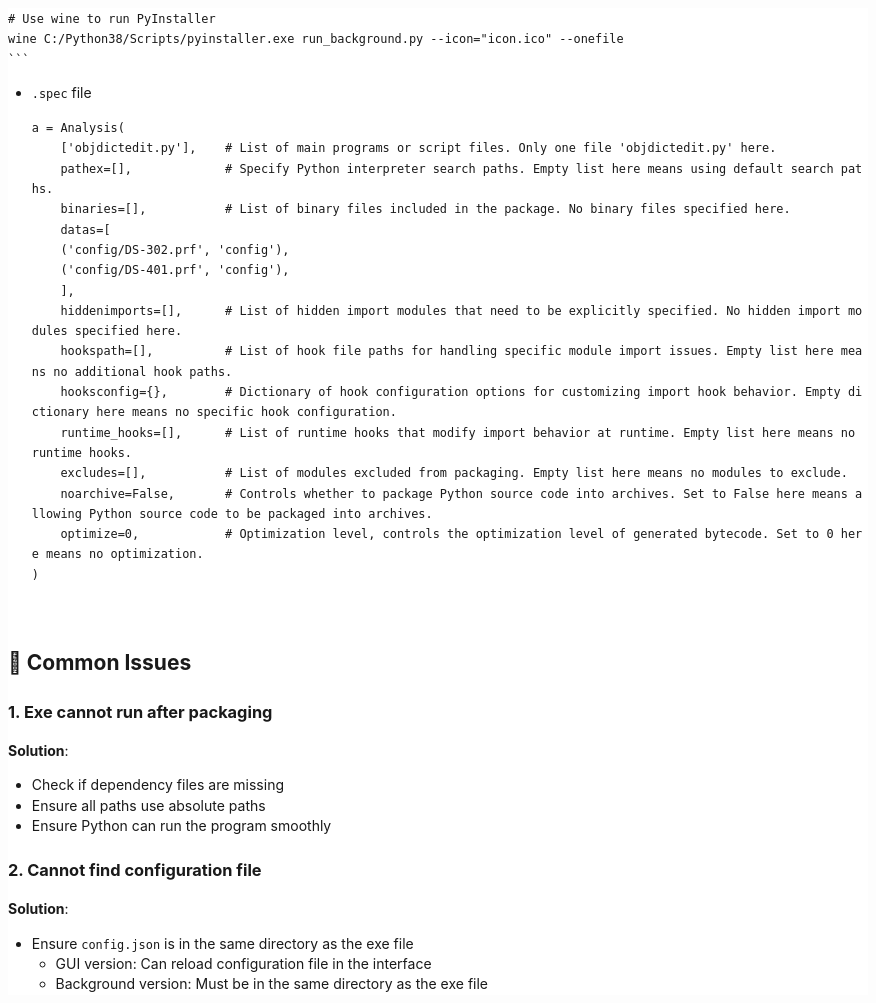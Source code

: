     # Use wine to run PyInstaller
    wine C:/Python38/Scripts/pyinstaller.exe run_background.py --icon="icon.ico" --onefile
    ```
- `.spec` file
    ```
    a = Analysis(
        ['objdictedit.py'],    # List of main programs or script files. Only one file 'objdictedit.py' here.
        pathex=[],             # Specify Python interpreter search paths. Empty list here means using default search paths.
        binaries=[],           # List of binary files included in the package. No binary files specified here.
        datas=[
        ('config/DS-302.prf', 'config'),
        ('config/DS-401.prf', 'config'),
        ],
        hiddenimports=[],      # List of hidden import modules that need to be explicitly specified. No hidden import modules specified here.
        hookspath=[],          # List of hook file paths for handling specific module import issues. Empty list here means no additional hook paths.
        hooksconfig={},        # Dictionary of hook configuration options for customizing import hook behavior. Empty dictionary here means no specific hook configuration.
        runtime_hooks=[],      # List of runtime hooks that modify import behavior at runtime. Empty list here means no runtime hooks.
        excludes=[],           # List of modules excluded from packaging. Empty list here means no modules to exclude.
        noarchive=False,       # Controls whether to package Python source code into archives. Set to False here means allowing Python source code to be packaged into archives.
        optimize=0,            # Optimization level, controls the optimization level of generated bytecode. Set to 0 here means no optimization.
    )
    ```

<br>

## 🐛 Common Issues

### 1. Exe cannot run after packaging

**Solution**:
- Check if dependency files are missing
- Ensure all paths use absolute paths
- Ensure Python can run the program smoothly

### 2. Cannot find configuration file

**Solution**:
- Ensure `config.json` is in the same directory as the exe file
  - GUI version: Can reload configuration file in the interface
  - Background version: Must be in the same directory as the exe file
